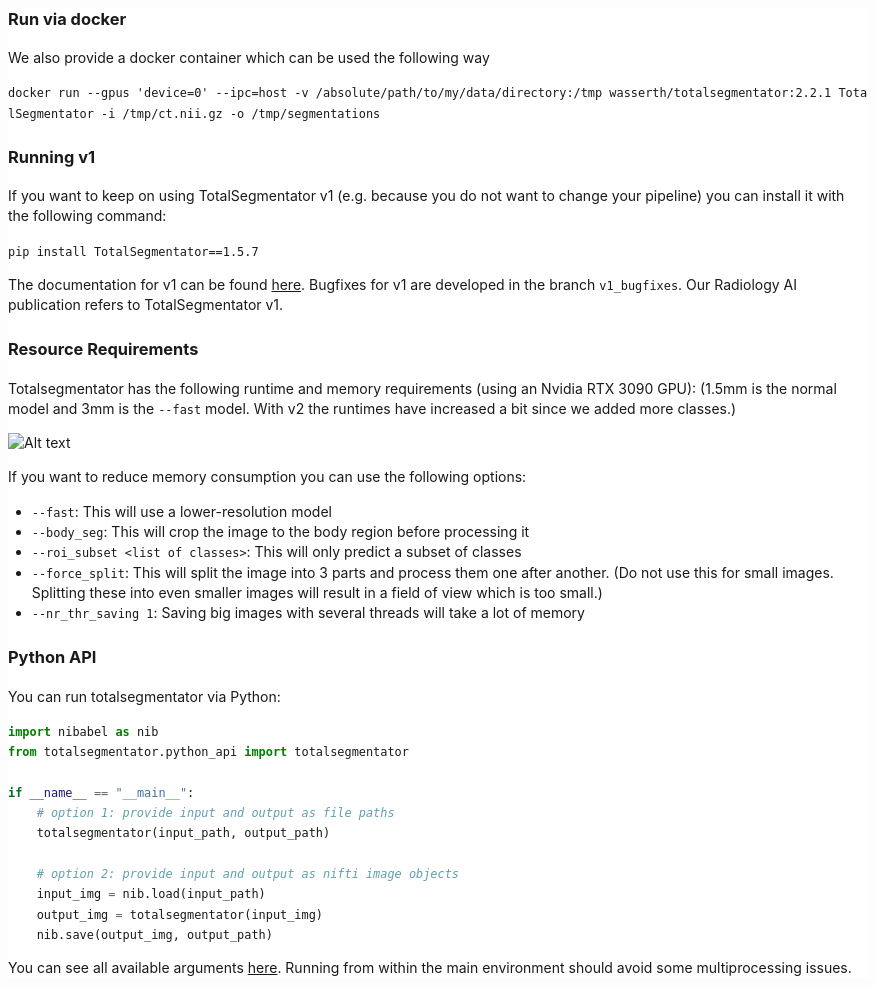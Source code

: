 
### Run via docker
We also provide a docker container which can be used the following way
```
docker run --gpus 'device=0' --ipc=host -v /absolute/path/to/my/data/directory:/tmp wasserth/totalsegmentator:2.2.1 TotalSegmentator -i /tmp/ct.nii.gz -o /tmp/segmentations
```


### Running v1
If you want to keep on using TotalSegmentator v1 (e.g. because you do not want to change your pipeline) you
can install it with the following command:
```
pip install TotalSegmentator==1.5.7
```
The documentation for v1 can be found [here](https://github.com/wasserth/TotalSegmentator/tree/v1.5.7). Bugfixes for v1 are developed in the branch `v1_bugfixes`.
Our Radiology AI publication refers to TotalSegmentator v1.


### Resource Requirements
Totalsegmentator has the following runtime and memory requirements (using an Nvidia RTX 3090 GPU):
(1.5mm is the normal model and 3mm is the `--fast` model. With v2 the runtimes have increased a bit since
we added more classes.)

![Alt text](resources/imgs/runtime_table.png)

If you want to reduce memory consumption you can use the following options:
* `--fast`: This will use a lower-resolution model
* `--body_seg`: This will crop the image to the body region before processing it
* `--roi_subset <list of classes>`: This will only predict a subset of classes
* `--force_split`: This will split the image into 3 parts and process them one after another. (Do not use this for small images. Splitting these into even smaller images will result in a field of view which is too small.)
* `--nr_thr_saving 1`: Saving big images with several threads will take a lot of memory


### Python API
You can run totalsegmentator via Python:
```python
import nibabel as nib
from totalsegmentator.python_api import totalsegmentator

if __name__ == "__main__":
    # option 1: provide input and output as file paths
    totalsegmentator(input_path, output_path)
    
    # option 2: provide input and output as nifti image objects
    input_img = nib.load(input_path)
    output_img = totalsegmentator(input_img)
    nib.save(output_img, output_path)
```
You can see all available arguments [here](https://github.com/wasserth/TotalSegmentator/blob/master/totalsegmentator/python_api.py). Running from within the main environment should avoid some multiprocessing issues.
